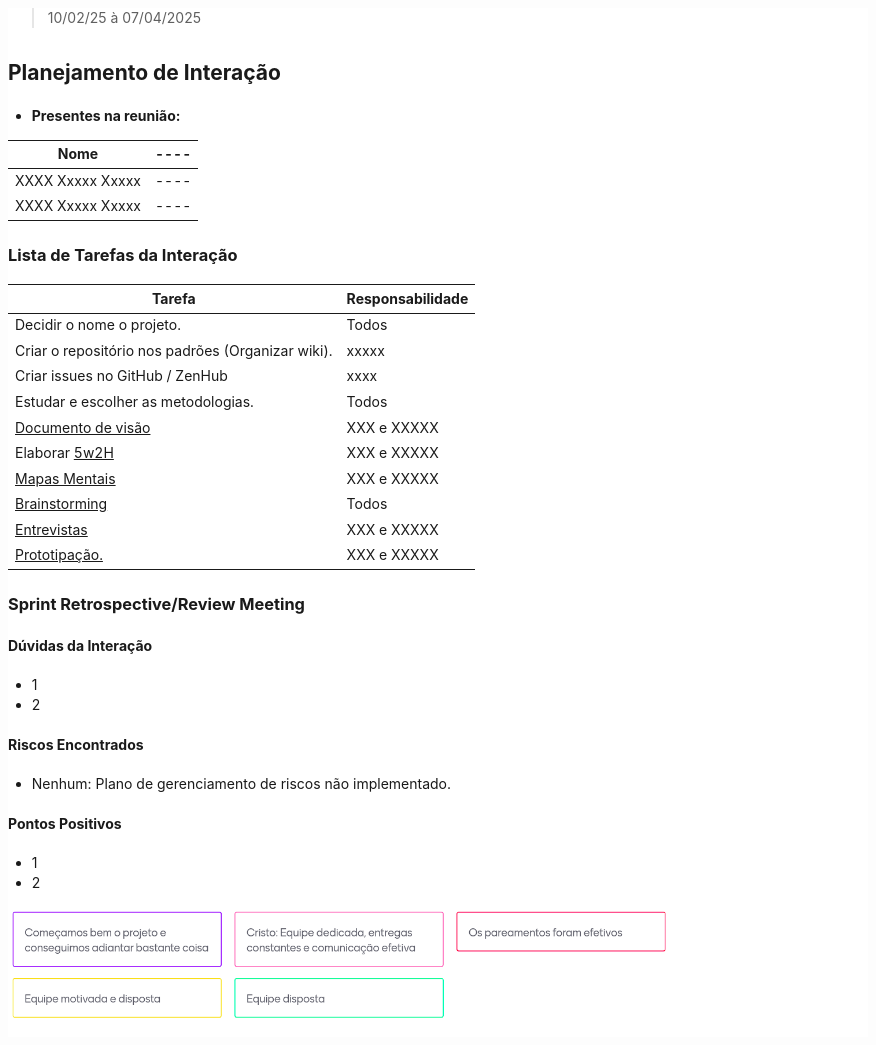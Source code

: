 > 10/02/25 à 07/04/2025

## Planejamento de Interação

* **Presentes na reunião:** 

|Nome|----|
|----|----|
|XXXX Xxxxx Xxxxx|----|
|XXXX Xxxxx Xxxxx|----|

### Lista de Tarefas da Interação

|Tarefa|Responsabilidade|
|---|----|
| Decidir o nome o projeto.|Todos|
| Criar o repositório nos padrões (Organizar wiki).| xxxxx|
| Criar issues no GitHub / ZenHub| xxxx|
| Estudar e escolher as metodologias.| Todos|
| [Documento de visão](https://github.com/xxx/xxx.md) |XXX e XXXXX|
| Elaborar [5w2H](https://github.com/xxx/xxx.md) |XXX e XXXXX|
| [Mapas Mentais](https://github.com/xxx/xxx.md) |XXX e XXXXX|
| [Brainstorming](https://github.com/XXXx) |Todos|
|[Entrevistas](https://github.com/xxx/xxx.md) |XXX e XXXXX|
|[Prototipação.](https://github.com/xxx/xxx.md) |XXX e XXXXX|

### Sprint Retrospective/Review Meeting

#### Dúvidas da Interação

- 1
- 2

#### Riscos Encontrados

- Nenhum: Plano de gerenciamento de riscos não implementado.

#### Pontos Positivos

- 1
- 2

![pontos positivos](../assets/Sprints/S1-positivos.png)

